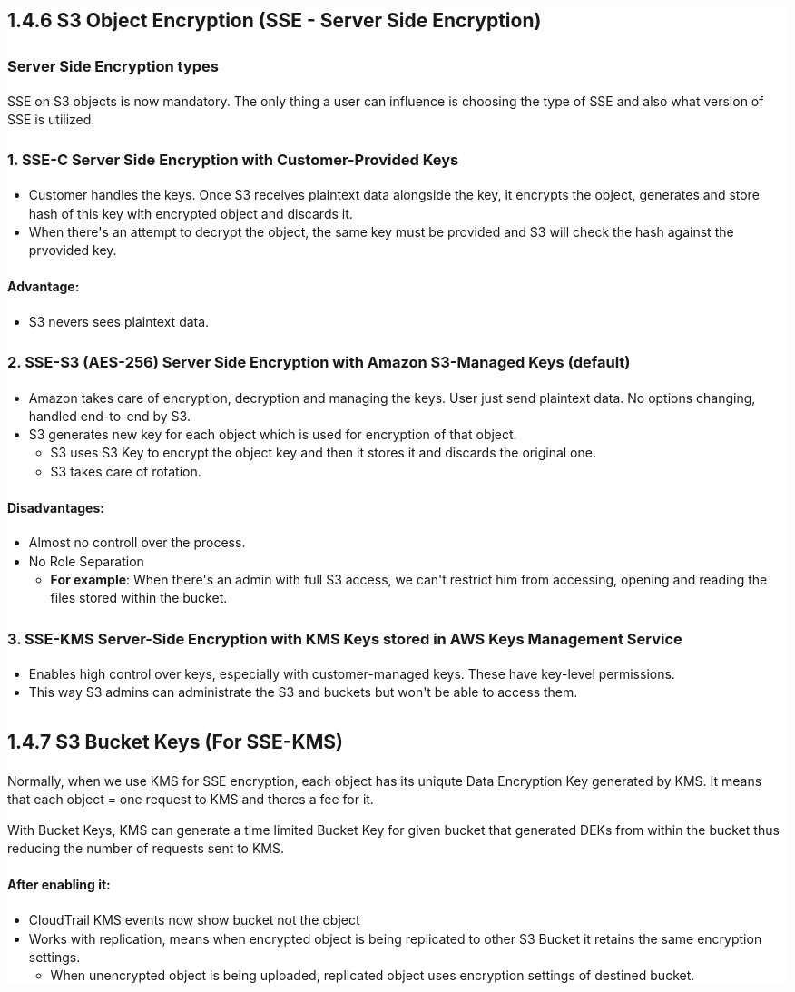 ## 1.4.6 S3 Object Encryption (SSE - Server Side Encryption)

### Server Side Encryption types
SSE on S3 objects is now mandatory. The only thing a user can influence is choosing the type of SSE and also what version of SSE is utilized.
### 1. **SSE-C** Server Side Encryption with Customer-Provided Keys 
- Customer handles the keys. Once S3 receives plaintext data alongside the key, it encrypts the object, generates and store hash of this key with encrypted object and discards it. 
- When there's an attempt to decrypt the object, the same key must be provided and S3 will check the hash against the prvovided key.

#### Advantage:
- S3 nevers sees plaintext data.
### 2. **SSE-S3 (AES-256)** Server Side Encryption with Amazon S3-Managed Keys (default)
- Amazon takes care of encryption, decryption and managing the keys. User just send plaintext data. No options changing, handled end-to-end by S3.
- S3 generates new key for each object which is used for encryption of that object.
    - S3 uses S3 Key to encrypt the object key and then it stores it and discards the original one.
    - S3 takes care of rotation.

#### Disadvantages:
- Almost no controll over the process. 
- No Role Separation
    - **For example**: When there's an admin with full S3 access, we can't restrict him from accessing, opening and reading the files stored within the bucket. 

### 3. **SSE-KMS** Server-Side Encryption with KMS Keys stored in AWS Keys Management Service
- Enables high control over keys, especially with customer-managed keys. These have key-level permissions.
- This way S3 admins can administrate the S3 and buckets but won't be able to access them.

## 1.4.7 S3 Bucket Keys (For SSE-KMS)
Normally, when we use KMS for SSE encryption, each object has its uniqute Data Encryption Key generated by KMS. It means that each object = one request to KMS and theres a fee for it.

With Bucket Keys, KMS can generate a time limited Bucket Key for given bucket that generated DEKs from within the bucket thus reducing the number of requests sent to KMS.

#### After enabling it:
- CloudTrail KMS events now show bucket not the object
- Works with replication, means when encrypted object is being replicated to other S3 Bucket it retains the same encryption settings.
    - When unencrypted object is being uploaded, replicated object uses encryption settings of destined bucket.
